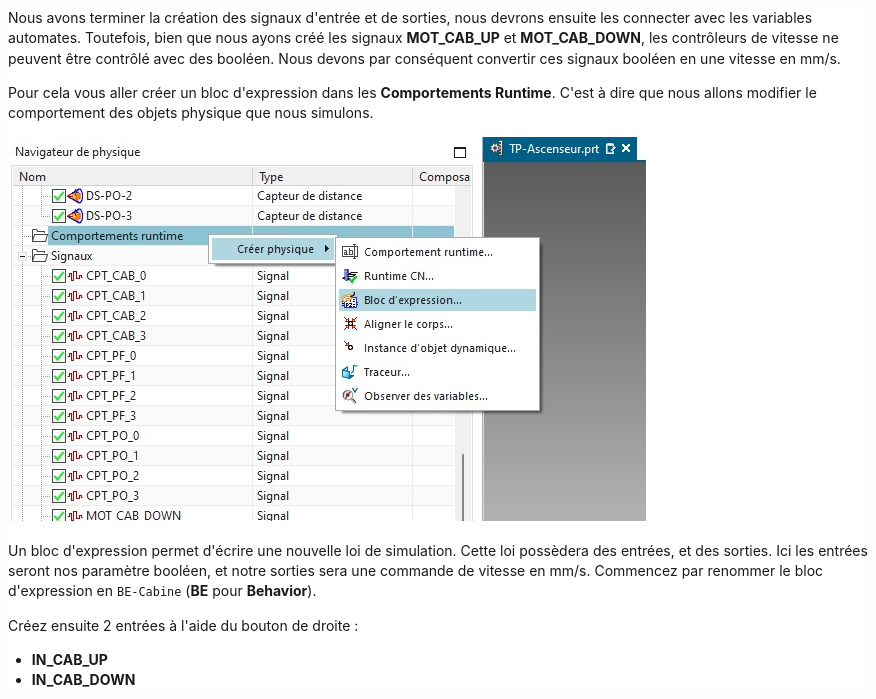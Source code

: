 Nous avons terminer la création des signaux d'entrée et de sorties, nous devrons ensuite les connecter avec les variables automates.
Toutefois, bien que nous ayons créé les signaux __MOT_CAB_UP__ et __MOT_CAB_DOWN__, les contrôleurs de vitesse ne peuvent être contrôlé avec des booléen. Nous devons par conséquent convertir ces signaux booléen en une vitesse en mm/s.

Pour cela vous aller créer un bloc d'expression dans les __Comportements Runtime__. C'est à dire que nous allons modifier le comportement des objets physique que nous simulons.

![](./images/tp2/exp-toolbar.jpg)

Un bloc d'expression permet d'écrire une nouvelle loi de simulation. Cette loi possèdera des entrées, et des sorties.
Ici les entrées seront nos paramètre booléen, et notre sorties sera une commande de vitesse en mm/s.
Commencez par renommer le bloc d'expression en `BE-Cabine` (__BE__ pour __Behavior__).

Créez ensuite 2 entrées à l'aide du bouton de droite : 

- __IN_CAB_UP__
- __IN_CAB_DOWN__
